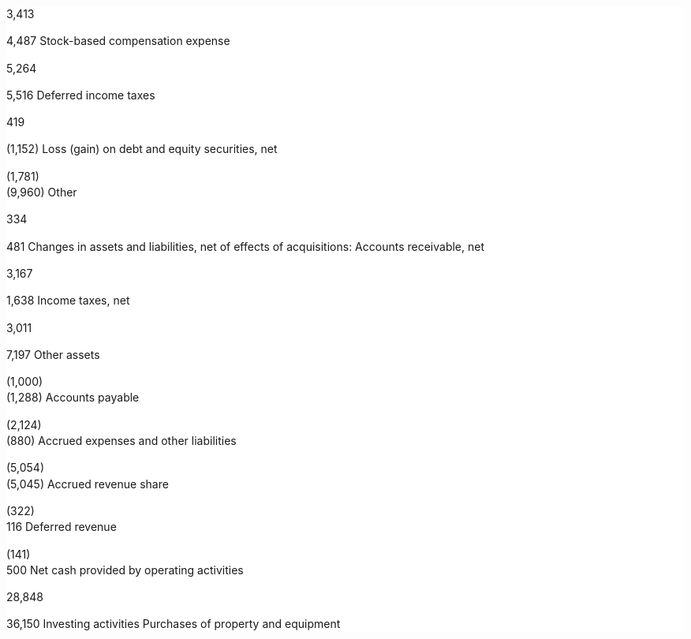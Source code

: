 3,413 
 
4,487 
Stock-based compensation expense
 
5,264 
 
5,516 
Deferred income taxes
 
419 
 
(1,152) 
Loss (gain) on debt and equity securities, net
 
(1,781)  
(9,960) 
Other
 
334 
 
481 
Changes in assets and liabilities, net of effects of acquisitions:
Accounts receivable, net
 
3,167 
 
1,638 
Income taxes, net
 
3,011 
 
7,197 
Other assets
 
(1,000)  
(1,288) 
Accounts payable
 
(2,124)  
(880) 
Accrued expenses and other liabilities
 
(5,054)  
(5,045) 
Accrued revenue share
 
(322)  
116 
Deferred revenue
 
(141)  
500 
Net cash provided by operating activities
 
28,848 
 
36,150 
Investing activities
Purchases of property and equipment
 